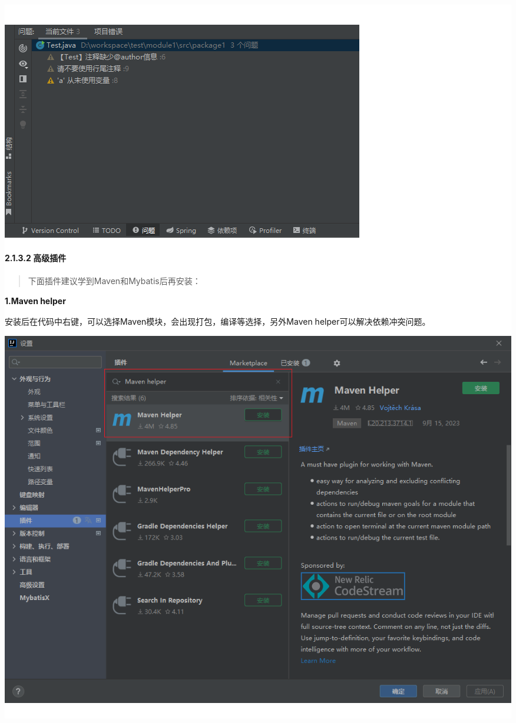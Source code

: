 ![点击并拖拽以移动](data:image/gif;base64,R0lGODlhAQABAPABAP///wAAACH5BAEKAAAALAAAAAABAAEAAAICRAEAOw==)

![img](Java修仙之路，十万字吐血整理全网最完整Java学习笔记（基础篇）.assets\d56ff52cbed64c37bd8dcc36db0f3ec1.png)![点击并拖拽以移动](data:image/gif;base64,R0lGODlhAQABAPABAP///wAAACH5BAEKAAAALAAAAAABAAEAAAICRAEAOw==)

#### **2.1.3.2** 高级插件

> 下面插件建议学到Maven和Mybatis后再安装： 

**1.Maven helper**

安装后在代码中右键，可以选择Maven模块，会出现打包，编译等选择，另外Maven helper可以解决依赖冲突问题。

![img](Java修仙之路，十万字吐血整理全网最完整Java学习笔记（基础篇）.assets\1f55527ca60c40618317d1cc64997055.png)![点击并拖拽以移动](data:image/gif;base64,R0lGODlhAQABAPABAP///wAAACH5BAEKAAAALAAAAAABAAEAAAICRAEAOw==)
